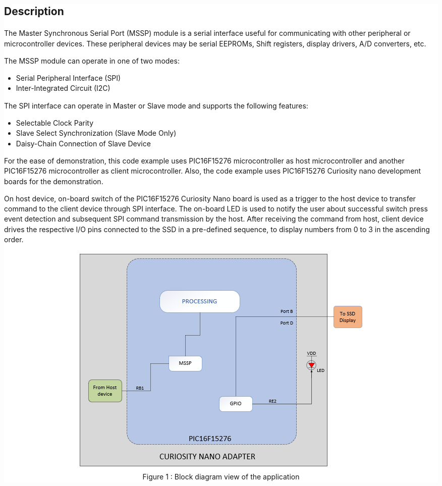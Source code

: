 ## Description

The Master Synchronous Serial Port (MSSP) module is a serial interface useful for communicating with other peripheral or microcontroller devices. These peripheral devices may be serial EEPROMs, Shift registers, display drivers, A/D converters, etc.

The MSSP module can operate in one of two modes:
*	Serial Peripheral Interface (SPI)
* 	Inter-Integrated Circuit (I2C)

The SPI interface can operate in Master or Slave mode and supports the following features:
* 	Selectable Clock Parity
* 	Slave Select Synchronization (Slave Mode Only)
* 	Daisy-Chain Connection of Slave Device

For the ease of demonstration, this code example uses PIC16F15276 microcontroller as host microcontroller and another PIC16F15276 microcontroller as client microcontroller. Also, the code example uses PIC16F15276 Curiosity nano development boards for the demonstration.

On host device, on-board switch of the PIC16F15276 Curiosity Nano board is used as a trigger to the host device to transfer command to the client device through SPI interface. The on-board LED is used to notify the user about successful switch press event detection and subsequent SPI command transmission by the host. After receiving the command from host, client device drives the respective I/O pins connected to the SSD in a pre-defined sequence, to display numbers from 0 to 3 in the ascending order.

<p align="center">
  <img width=auto height=auto src="images/blockdiagram.png">
  <br>Figure 1 : Block diagram view of the application<br>
</p>
